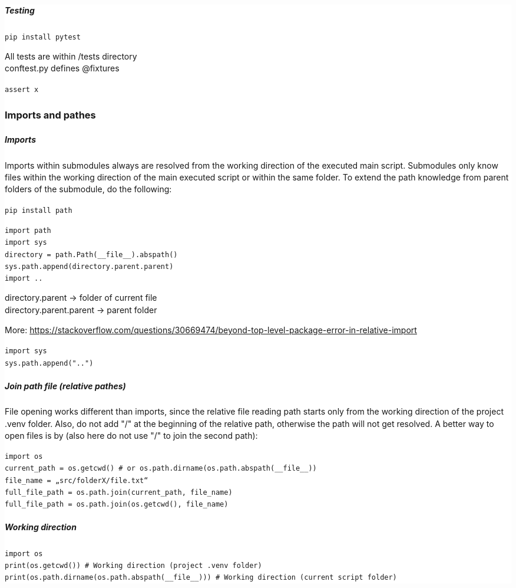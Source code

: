 ##### Testing
```
pip install pytest
```
All tests are within /tests directory <br />
conftest.py defines @fixtures
```
assert x
```

### Imports and pathes

##### Imports
Imports within submodules always are resolved from the working direction of the executed main script. Submodules only know files within the working direction of the main executed script or within the same folder. To extend the path knowledge from parent folders of the submodule, do the following:
```
pip install path
```
```
import path
import sys
directory = path.Path(__file__).abspath()
sys.path.append(directory.parent.parent)
import ..
```
directory.parent -> folder of current file <br />
directory.parent.parent -> parent folder


More: https://stackoverflow.com/questions/30669474/beyond-top-level-package-error-in-relative-import
```
import sys
sys.path.append("..")
```
##### Join path file (relative pathes)

File opening works different than imports, since the relative file reading path starts only from the working direction of the project .venv folder. Also, do not add "/" at the beginning of the relative path, otherwise the path will not get resolved. A better way to open files is by (also here do not use "/" to join the second path):

```
import os
current_path = os.getcwd() # or os.path.dirname(os.path.abspath(__file__))
file_name = „src/folderX/file.txt“
full_file_path = os.path.join(current_path, file_name)
full_file_path = os.path.join(os.getcwd(), file_name)
```

##### Working direction
```
import os
print(os.getcwd()) # Working direction (project .venv folder)
print(os.path.dirname(os.path.abspath(__file__))) # Working direction (current script folder)
```

